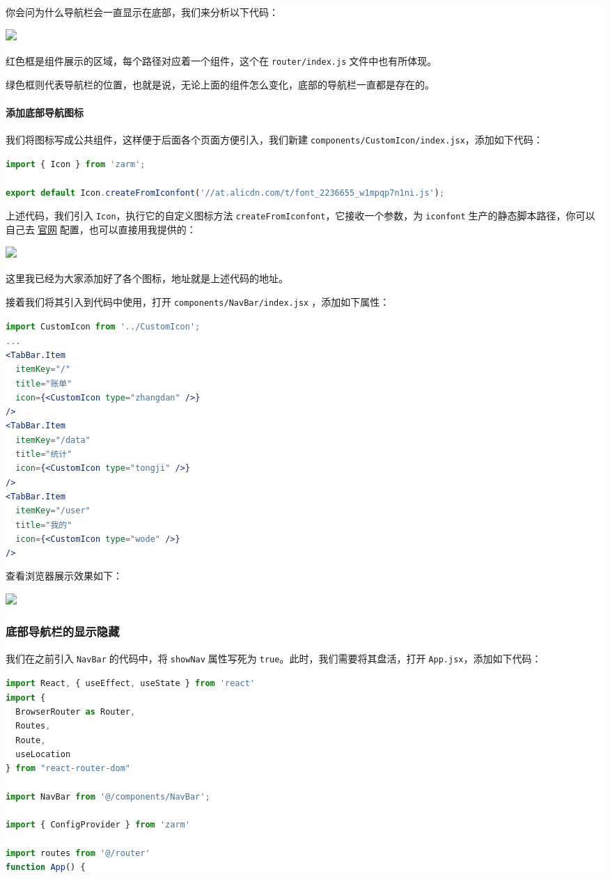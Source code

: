 你会问为什么导航栏会一直显示在底部，我们来分析以下代码：

![](https://p3-juejin.byteimg.com/tos-cn-i-k3u1fbpfcp/13d46f4c1f214b4bae40240bccff4fbe~tplv-k3u1fbpfcp-jj-mark:3024:0:0:0:q75.awebp)

红色框是组件展示的区域，每个路径对应着一个组件，这个在 `router/index.js` 文件中也有所体现。

绿色框则代表导航栏的位置，也就是说，无论上面的组件怎么变化，底部的导航栏一直都是存在的。

#### 添加底部导航图标

我们将图标写成公共组件，这样便于后面各个页面方便引入，我们新建 `components/CustomIcon/index.jsx`，添加如下代码：
```jsx
import { Icon } from 'zarm';

export default Icon.createFromIconfont('//at.alicdn.com/t/font_2236655_w1mpqp7n1ni.js');
```

上述代码，我们引入 `Icon`，执行它的自定义图标方法 `createFromIconfont`，它接收一个参数，为 `iconfont` 生产的静态脚本路径，你可以自己去 [官网](https://www.iconfont.cn/) 配置，也可以直接用我提供的：

![](https://p3-juejin.byteimg.com/tos-cn-i-k3u1fbpfcp/5fe4857973a74a78a2cc2d2110e49c34~tplv-k3u1fbpfcp-jj-mark:3024:0:0:0:q75.awebp)

这里我已经为大家添加好了各个图标，地址就是上述代码的地址。

接着我们将其引入到代码中使用，打开 `components/NavBar/index.jsx` ，添加如下属性：
```jsx
import CustomIcon from '../CustomIcon';
...
<TabBar.Item
  itemKey="/"
  title="账单"
  icon={<CustomIcon type="zhangdan" />}
/>
<TabBar.Item
  itemKey="/data"
  title="统计"
  icon={<CustomIcon type="tongji" />}
/>
<TabBar.Item
  itemKey="/user"
  title="我的"
  icon={<CustomIcon type="wode" />}
/>
```

查看浏览器展示效果如下：

![](https://p3-juejin.byteimg.com/tos-cn-i-k3u1fbpfcp/5f7b75bd787a402795887b4893924916~tplv-k3u1fbpfcp-jj-mark:3024:0:0:0:q75.awebp)

### 底部导航栏的显示隐藏

我们在之前引入 `NavBar` 的代码中，将 `showNav` 属性写死为 `true`。此时，我们需要将其盘活，打开 `App.jsx`，添加如下代码：
```jsx
import React, { useEffect, useState } from 'react'
import {
  BrowserRouter as Router,
  Routes,
  Route,
  useLocation
} from "react-router-dom"

import NavBar from '@/components/NavBar';

import { ConfigProvider } from 'zarm'

import routes from '@/router'
function App() {
```